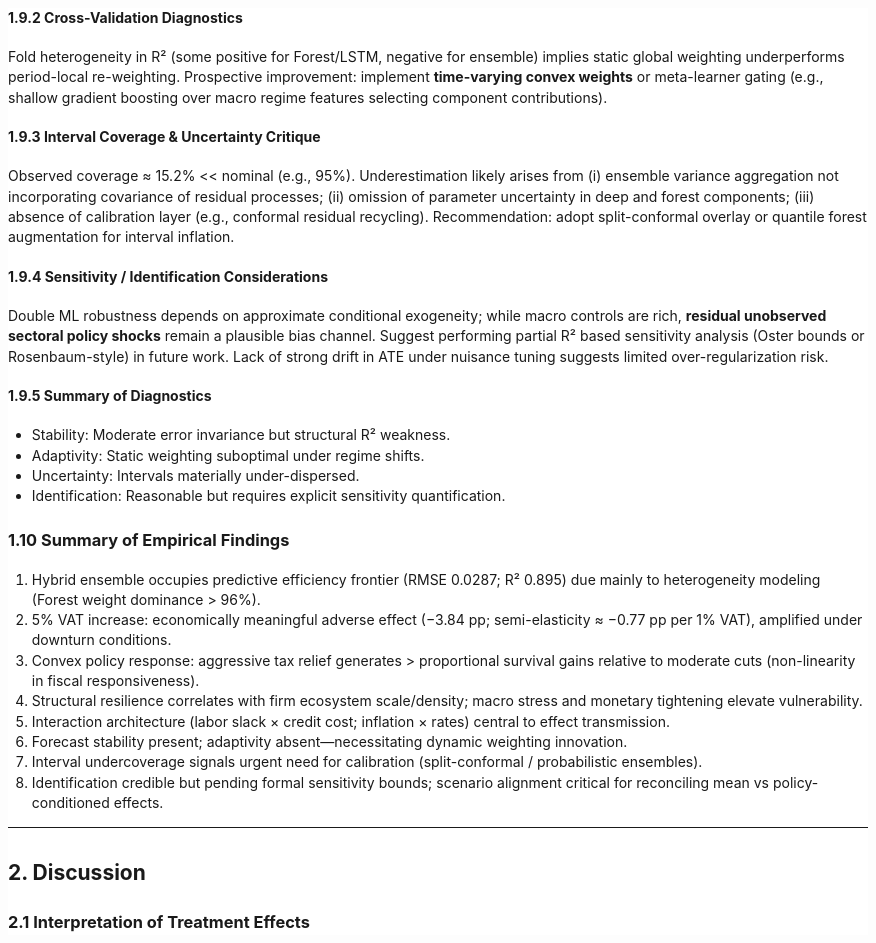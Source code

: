 #### 1.9.2 Cross-Validation Diagnostics

Fold heterogeneity in R² (some positive for Forest/LSTM, negative for ensemble) implies static global weighting underperforms period-local re-weighting. Prospective improvement: implement **time-varying convex weights** or meta-learner gating (e.g., shallow gradient boosting over macro regime features selecting component contributions).

#### 1.9.3 Interval Coverage & Uncertainty Critique

Observed coverage ≈ 15.2% << nominal (e.g., 95%). Underestimation likely arises from (i) ensemble variance aggregation not incorporating covariance of residual processes; (ii) omission of parameter uncertainty in deep and forest components; (iii) absence of calibration layer (e.g., conformal residual recycling). Recommendation: adopt split-conformal overlay or quantile forest augmentation for interval inflation.

#### 1.9.4 Sensitivity / Identification Considerations

Double ML robustness depends on approximate conditional exogeneity; while macro controls are rich, **residual unobserved sectoral policy shocks** remain a plausible bias channel. Suggest performing partial R² based sensitivity analysis (Oster bounds or Rosenbaum-style) in future work. Lack of strong drift in ATE under nuisance tuning suggests limited over-regularization risk.

#### 1.9.5 Summary of Diagnostics

- Stability: Moderate error invariance but structural R² weakness.
- Adaptivity: Static weighting suboptimal under regime shifts.
- Uncertainty: Intervals materially under-dispersed.
- Identification: Reasonable but requires explicit sensitivity quantification.

### 1.10 Summary of Empirical Findings

1. Hybrid ensemble occupies predictive efficiency frontier (RMSE 0.0287; R² 0.895) due mainly to heterogeneity modeling (Forest weight dominance > 96%).
2. 5% VAT increase: economically meaningful adverse effect (−3.84 pp; semi-elasticity ≈ −0.77 pp per 1% VAT), amplified under downturn conditions.
3. Convex policy response: aggressive tax relief generates > proportional survival gains relative to moderate cuts (non-linearity in fiscal responsiveness).
4. Structural resilience correlates with firm ecosystem scale/density; macro stress and monetary tightening elevate vulnerability.
5. Interaction architecture (labor slack × credit cost; inflation × rates) central to effect transmission.
6. Forecast stability present; adaptivity absent—necessitating dynamic weighting innovation.
7. Interval undercoverage signals urgent need for calibration (split-conformal / probabilistic ensembles).
8. Identification credible but pending formal sensitivity bounds; scenario alignment critical for reconciling mean vs policy-conditioned effects.

---

## 2. Discussion

### 2.1 Interpretation of Treatment Effects
